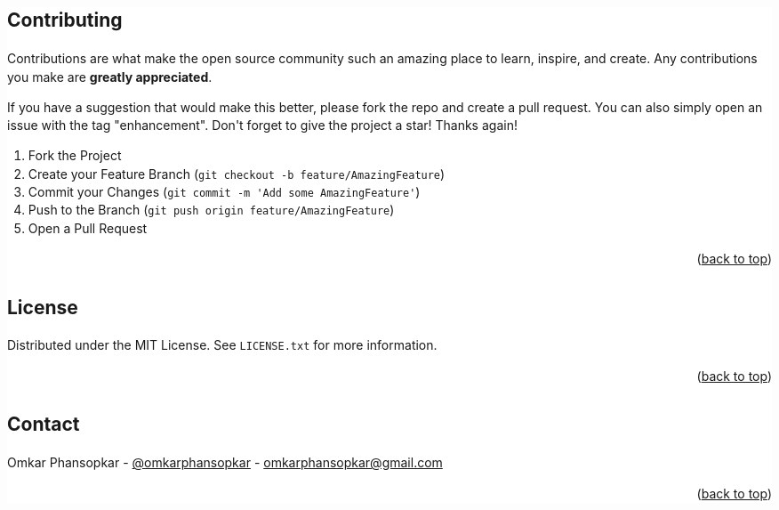 
## Contributing

Contributions are what make the open source community such an amazing place to learn, inspire, and create. Any contributions you make are **greatly appreciated**.

If you have a suggestion that would make this better, please fork the repo and create a pull request. You can also simply open an issue with the tag "enhancement".
Don't forget to give the project a star! Thanks again!

1. Fork the Project
2. Create your Feature Branch (`git checkout -b feature/AmazingFeature`)
3. Commit your Changes (`git commit -m 'Add some AmazingFeature'`)
4. Push to the Branch (`git push origin feature/AmazingFeature`)
5. Open a Pull Request

<p align="right">(<a href="#readme-top">back to top</a>)</p>



## License

Distributed under the MIT License. See `LICENSE.txt` for more information.

<p align="right">(<a href="#readme-top">back to top</a>)</p>



## Contact

Omkar Phansopkar - [@omkarphansopkar](https://twitter.com/omkarphansopkar) - omkarphansopkar@gmail.com



<p align="right">(<a href="#readme-top">back to top</a>)</p>



[contributors-shield]: https://img.shields.io/github/contributors/othneildrew/Best-README-Template.svg?style=for-the-badge
[contributors-url]: https://github.com/othneildrew/Best-README-Template/graphs/contributors
[forks-shield]: https://img.shields.io/github/forks/othneildrew/Best-README-Template.svg?style=for-the-badge
[forks-url]: https://github.com/othneildrew/Best-README-Template/network/members
[stars-shield]: https://img.shields.io/github/stars/othneildrew/Best-README-Template.svg?style=for-the-badge
[stars-url]: https://github.com/othneildrew/Best-README-Template/stargazers
[issues-shield]: https://img.shields.io/github/issues/othneildrew/Best-README-Template.svg?style=for-the-badge
[issues-url]: https://github.com/othneildrew/Best-README-Template/issues
[license-shield]: https://img.shields.io/github/license/othneildrew/Best-README-Template.svg?style=for-the-badge
[license-url]: https://github.com/othneildrew/Best-README-Template/blob/master/LICENSE.txt
[linkedin-shield]: https://img.shields.io/badge/-LinkedIn-black.svg?style=for-the-badge&logo=linkedin&colorB=555
[linkedin-url]: https://linkedin.com/in/othneildrew
[product-screenshot]: images/screenshot.gif
[Next.js]: https://img.shields.io/badge/next.js-000000?style=for-the-badge&logo=nextdotjs&logoColor=white
[Next-url]: https://nextjs.org/
[React.js]: https://img.shields.io/badge/React-20232A?style=for-the-badge&logo=react&logoColor=61DAFB
[React-url]: https://reactjs.org/
[Kafka]: https://img.shields.io/badge/Apache%20Kafka-231F20?style=for-the-badge&logo=apachekafka&logoColor=white
[Kafka-url]: https://kafka.apache.org/
[Elasticsearch]: https://img.shields.io/badge/Elasticsearch-005571?style=for-the-badge&logo=elasticsearch&logoColor=white
[Elasticsearch-url]: https://www.elastic.co/elasticsearch/
[Golang]: https://img.shields.io/badge/Go-00ADD8?style=for-the-badge&logo=go&logoColor=white
[Golang-url]: https://golang.org/
[Gin]: https://img.shields.io/badge/Gin-F9F9F9?style=for-the-badge&logo=go&logoColor=00ADD8
[Gin-url]: https://github.com/gin-gonic/gin
[Python]: https://img.shields.io/badge/Python-3776AB?style=for-the-badge&logo=python&logoColor=white
[Python-url]: https://www.python.org/
[TypeScript]: https://img.shields.io/badge/TypeScript-3178C6?style=for-the-badge&logo=typescript&logoColor=white
[TypeScript-url]: https://www.typescriptlang.org/
